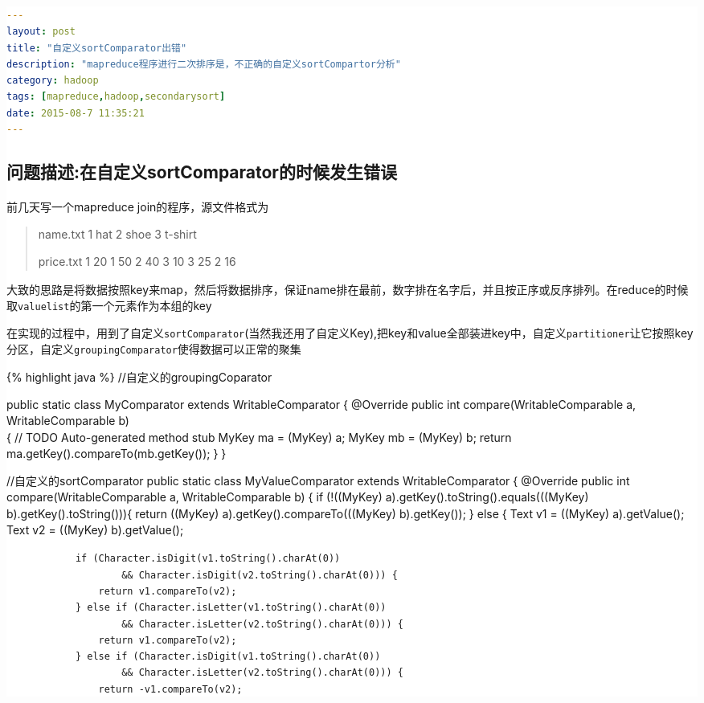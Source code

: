 ```yaml
---
layout: post
title: "自定义sortComparator出错"
description: "mapreduce程序进行二次排序是，不正确的自定义sortCompartor分析"
category: hadoop
tags: [mapreduce,hadoop,secondarysort]
date: 2015-08-7 11:35:21
---
```


## 问题描述:在自定义sortComparator的时候发生错误

前几天写一个mapreduce join的程序，源文件格式为

> name.txt
> 1 hat
> 2 shoe
> 3 t-shirt
> 
> price.txt
> 1 20
> 1 50
> 2 40
> 3 10
> 3 25
> 2 16

大致的思路是将数据按照key来map，然后将数据排序，保证name排在最前，数字排在名字后，并且按正序或反序排列。在reduce的时候取`valuelist`的第一个元素作为本组的key

在实现的过程中，用到了自定义`sortComparator`(当然我还用了自定义Key),把key和value全部装进key中，自定义`partitioner`让它按照key分区，自定义`groupingComparator`使得数据可以正常的聚集

{% highlight java %}
//自定义的groupingCoparator

public static class MyComparator extends WritableComparator {
		@Override
		public int compare(WritableComparable a, WritableComparable b)      
		{
			// TODO Auto-generated method stub
			MyKey ma = (MyKey) a;
			MyKey mb = (MyKey) b;
			return ma.getKey().compareTo(mb.getKey());
	    }
}

//自定义的sortComparator
public static class MyValueComparator extends WritableComparator {
		@Override
		public int compare(WritableComparable a, WritableComparable b) {
			if (!((MyKey) a).getKey().toString().equals(((MyKey) b).getKey().toString())){
				return ((MyKey) a).getKey().compareTo(((MyKey) b).getKey());
			} else {
				Text v1 = ((MyKey) a).getValue();
				Text v2 = ((MyKey) b).getValue();

				if (Character.isDigit(v1.toString().charAt(0))
						&& Character.isDigit(v2.toString().charAt(0))) {
					return v1.compareTo(v2);
				} else if (Character.isLetter(v1.toString().charAt(0))
						&& Character.isLetter(v2.toString().charAt(0))) {
					return v1.compareTo(v2);
				} else if (Character.isDigit(v1.toString().charAt(0))
						&& Character.isLetter(v2.toString().charAt(0))) {
					return -v1.compareTo(v2);